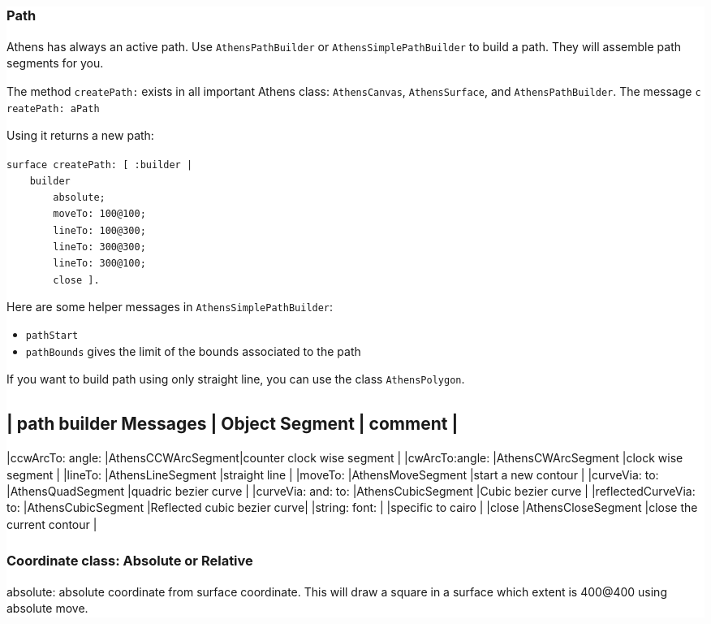 
### Path

Athens has always an active path. 
Use `AthensPathBuilder` or `AthensSimplePathBuilder` to build a path.
They will assemble path segments for you.

The method `createPath:` exists in all important Athens class: `AthensCanvas`,
`AthensSurface`, and  `AthensPathBuilder`.
The message `createPath: aPath`

Using it returns a new path:

```language=smalltalk
surface createPath: [ :builder |
	builder
		absolute;
		moveTo: 100@100;
		lineTo: 100@300;
		lineTo: 300@300;
		lineTo: 300@100;
		close ].
```

Here are some helper messages in `AthensSimplePathBuilder`:
- `pathStart`
- `pathBounds` gives the limit of the bounds associated to the path

If you want to build path using only straight line, you can use the class `AthensPolygon`.

| path builder Messages | Object Segment | comment |
-
|ccwArcTo: angle:       |AthensCCWArcSegment|counter clock wise segment  |
|cwArcTo:angle:         |AthensCWArcSegment |clock wise segment          |
|lineTo:                |AthensLineSegment  |straight line               |
|moveTo:                |AthensMoveSegment  |start a new contour         |
|curveVia: to:          |AthensQuadSegment  |quadric bezier curve        |
|curveVia: and: to:     |AthensCubicSegment |Cubic bezier curve          |
|reflectedCurveVia: to: |AthensCubicSegment |Reflected cubic bezier curve|
|string: font:          |                   |specific to cairo           |
|close                  |AthensCloseSegment |close the current contour   |


### Coordinate class: **Absolute** or **Relative**

absolute: absolute coordinate from surface coordinate.
This will draw a square in a surface which extent is 400@400 using absolute move.
